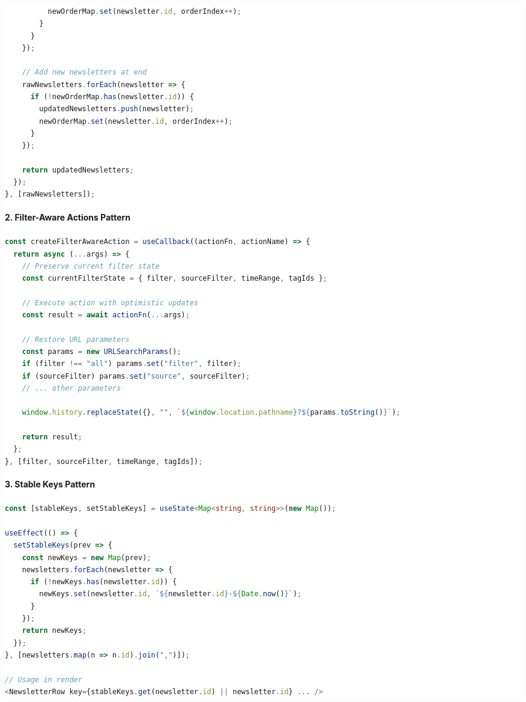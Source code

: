 ```typescript
          newOrderMap.set(newsletter.id, orderIndex++);
        }
      }
    });
    
    // Add new newsletters at end
    rawNewsletters.forEach(newsletter => {
      if (!newOrderMap.has(newsletter.id)) {
        updatedNewsletters.push(newsletter);
        newOrderMap.set(newsletter.id, orderIndex++);
      }
    });
    
    return updatedNewsletters;
  });
}, [rawNewsletters]);
```

#### 2. Filter-Aware Actions Pattern
```typescript
const createFilterAwareAction = useCallback((actionFn, actionName) => {
  return async (...args) => {
    // Preserve current filter state
    const currentFilterState = { filter, sourceFilter, timeRange, tagIds };
    
    // Execute action with optimistic updates
    const result = await actionFn(...args);
    
    // Restore URL parameters
    const params = new URLSearchParams();
    if (filter !== "all") params.set("filter", filter);
    if (sourceFilter) params.set("source", sourceFilter);
    // ... other parameters
    
    window.history.replaceState({}, "", `${window.location.pathname}?${params.toString()}`);
    
    return result;
  };
}, [filter, sourceFilter, timeRange, tagIds]);
```

#### 3. Stable Keys Pattern
```typescript
const [stableKeys, setStableKeys] = useState<Map<string, string>>(new Map());

useEffect(() => {
  setStableKeys(prev => {
    const newKeys = new Map(prev);
    newsletters.forEach(newsletter => {
      if (!newKeys.has(newsletter.id)) {
        newKeys.set(newsletter.id, `${newsletter.id}-${Date.now()}`);
      }
    });
    return newKeys;
  });
}, [newsletters.map(n => n.id).join(",")]);

// Usage in render
<NewsletterRow key={stableKeys.get(newsletter.id) || newsletter.id} ... />
```
